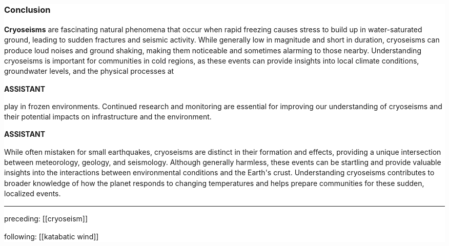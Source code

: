 ### Conclusion

**Cryoseisms** are fascinating natural phenomena that occur when rapid freezing causes stress to build up in water-saturated ground, leading to sudden fractures and seismic activity. While generally low in magnitude and short in duration, cryoseisms can produce loud noises and ground shaking, making them noticeable and sometimes alarming to those nearby. Understanding cryoseisms is important for communities in cold regions, as these events can provide insights into local climate conditions, groundwater levels, and the physical processes at


**ASSISTANT**

play in frozen environments. Continued research and monitoring are essential for improving our understanding of cryoseisms and their potential impacts on infrastructure and the environment.


**ASSISTANT**

While often mistaken for small earthquakes, cryoseisms are distinct in their formation and effects, providing a unique intersection between meteorology, geology, and seismology. Although generally harmless, these events can be startling and provide valuable insights into the interactions between environmental conditions and the Earth's crust. Understanding cryoseisms contributes to broader knowledge of how the planet responds to changing temperatures and helps prepare communities for these sudden, localized events.


---

preceding: [[cryoseism]]  


following: [[katabatic wind]]